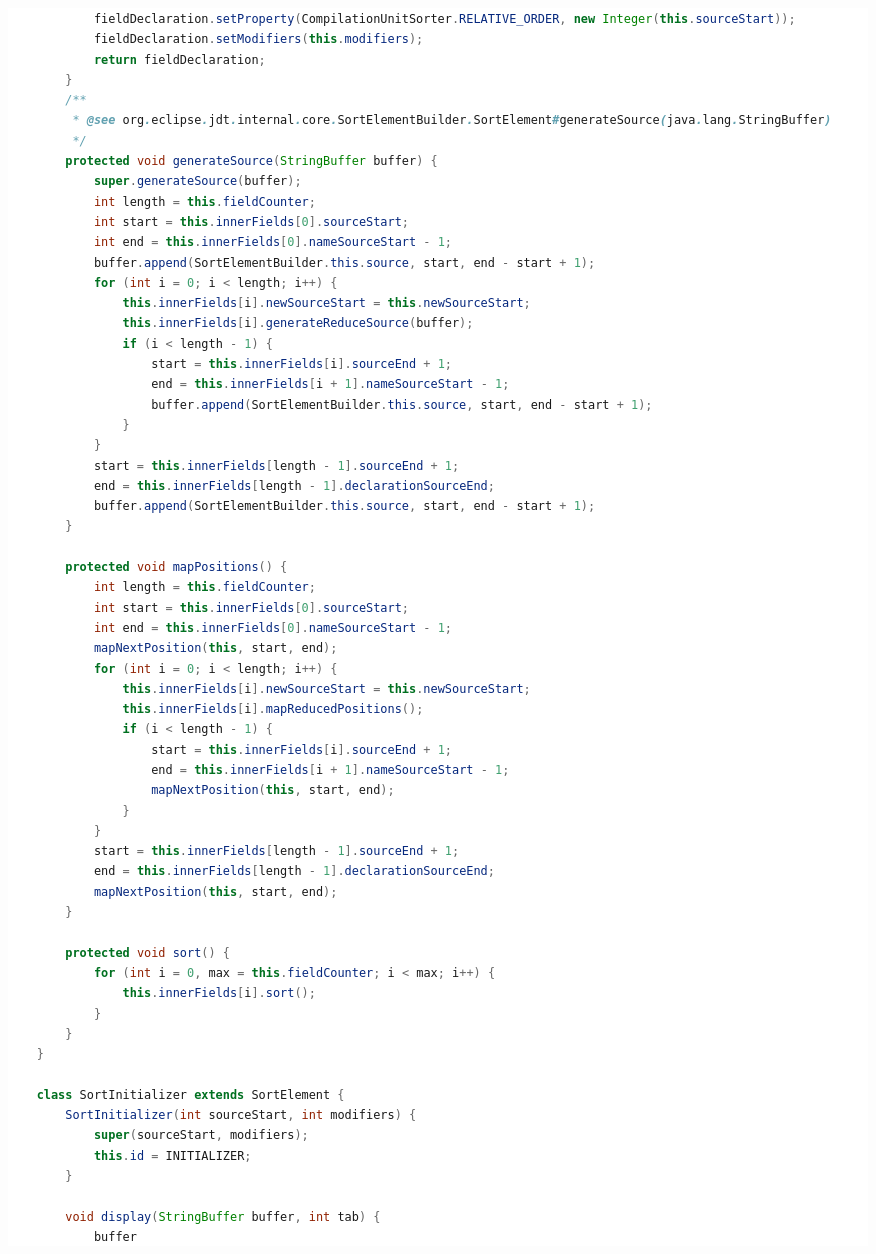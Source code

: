 ```java
			fieldDeclaration.setProperty(CompilationUnitSorter.RELATIVE_ORDER, new Integer(this.sourceStart));
			fieldDeclaration.setModifiers(this.modifiers);
			return fieldDeclaration;
		}
		/**
		 * @see org.eclipse.jdt.internal.core.SortElementBuilder.SortElement#generateSource(java.lang.StringBuffer)
		 */
		protected void generateSource(StringBuffer buffer) {
			super.generateSource(buffer);
			int length = this.fieldCounter;
			int start = this.innerFields[0].sourceStart;
			int end = this.innerFields[0].nameSourceStart - 1;
			buffer.append(SortElementBuilder.this.source, start, end - start + 1);
			for (int i = 0; i < length; i++) {
				this.innerFields[i].newSourceStart = this.newSourceStart;
				this.innerFields[i].generateReduceSource(buffer);
				if (i < length - 1) {
					start = this.innerFields[i].sourceEnd + 1;
					end = this.innerFields[i + 1].nameSourceStart - 1;
					buffer.append(SortElementBuilder.this.source, start, end - start + 1);
				}
			}
			start = this.innerFields[length - 1].sourceEnd + 1;
			end = this.innerFields[length - 1].declarationSourceEnd;
			buffer.append(SortElementBuilder.this.source, start, end - start + 1);
		}

		protected void mapPositions() {
			int length = this.fieldCounter;
			int start = this.innerFields[0].sourceStart;
			int end = this.innerFields[0].nameSourceStart - 1;
			mapNextPosition(this, start, end);
			for (int i = 0; i < length; i++) {
				this.innerFields[i].newSourceStart = this.newSourceStart;
				this.innerFields[i].mapReducedPositions();
				if (i < length - 1) {
					start = this.innerFields[i].sourceEnd + 1;
					end = this.innerFields[i + 1].nameSourceStart - 1;
					mapNextPosition(this, start, end);
				}
			}
			start = this.innerFields[length - 1].sourceEnd + 1;
			end = this.innerFields[length - 1].declarationSourceEnd;
			mapNextPosition(this, start, end);
		}

		protected void sort() {
			for (int i = 0, max = this.fieldCounter; i < max; i++) {
				this.innerFields[i].sort();
			}
		}
	}

	class SortInitializer extends SortElement {
		SortInitializer(int sourceStart, int modifiers) {
			super(sourceStart, modifiers);
			this.id = INITIALIZER;
		}

		void display(StringBuffer buffer, int tab) {
			buffer
```